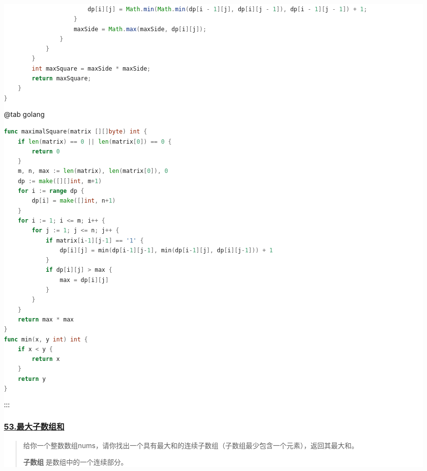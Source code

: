 ```java
                        dp[i][j] = Math.min(Math.min(dp[i - 1][j], dp[i][j - 1]), dp[i - 1][j - 1]) + 1;
                    }
                    maxSide = Math.max(maxSide, dp[i][j]);
                }
            }
        }
        int maxSquare = maxSide * maxSide;
        return maxSquare;
    }
}
```
@tab golang

```go
func maximalSquare(matrix [][]byte) int {
	if len(matrix) == 0 || len(matrix[0]) == 0 {
		return 0
	}
	m, n, max := len(matrix), len(matrix[0]), 0
	dp := make([][]int, m+1)
	for i := range dp {
		dp[i] = make([]int, n+1)
	}
	for i := 1; i <= m; i++ {
		for j := 1; j <= n; j++ {
			if matrix[i-1][j-1] == '1' {
				dp[i][j] = min(dp[i-1][j-1], min(dp[i-1][j], dp[i][j-1])) + 1
			}
			if dp[i][j] > max {
				max = dp[i][j]
			}
		}
	}
	return max * max
}
func min(x, y int) int {
	if x < y {
		return x
	}
	return y
}
```
:::


### [53.最大子数组和](https://leetcode.cn/problems/maximum-subarray/)

> 给你一个整数数组nums，请你找出一个具有最大和的连续子数组（子数组最少包含一个元素），返回其最大和。
>
> **子数组** 是数组中的一个连续部分。
